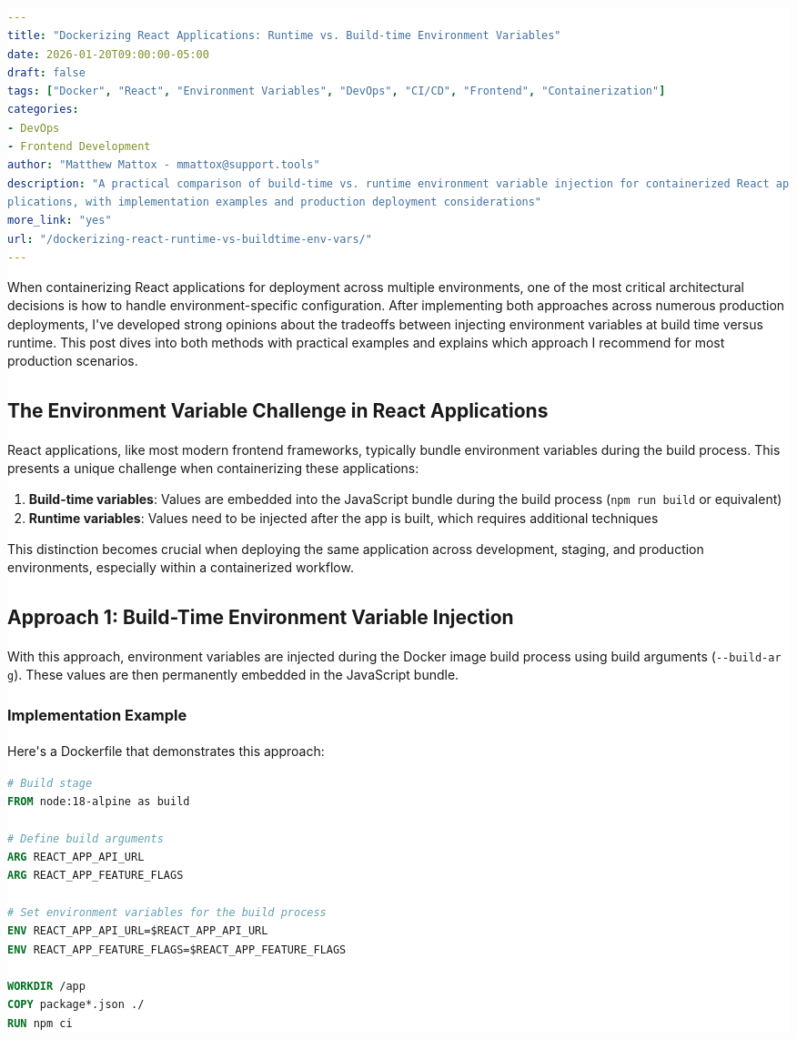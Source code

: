 ```yaml
---
title: "Dockerizing React Applications: Runtime vs. Build-time Environment Variables"
date: 2026-01-20T09:00:00-05:00
draft: false
tags: ["Docker", "React", "Environment Variables", "DevOps", "CI/CD", "Frontend", "Containerization"]
categories:
- DevOps
- Frontend Development
author: "Matthew Mattox - mmattox@support.tools"
description: "A practical comparison of build-time vs. runtime environment variable injection for containerized React applications, with implementation examples and production deployment considerations"
more_link: "yes"
url: "/dockerizing-react-runtime-vs-buildtime-env-vars/"
---
```


When containerizing React applications for deployment across multiple environments, one of the most critical architectural decisions is how to handle environment-specific configuration. After implementing both approaches across numerous production deployments, I've developed strong opinions about the tradeoffs between injecting environment variables at build time versus runtime. This post dives into both methods with practical examples and explains which approach I recommend for most production scenarios.



## The Environment Variable Challenge in React Applications

React applications, like most modern frontend frameworks, typically bundle environment variables during the build process. This presents a unique challenge when containerizing these applications:

1. **Build-time variables**: Values are embedded into the JavaScript bundle during the build process (`npm run build` or equivalent)
2. **Runtime variables**: Values need to be injected after the app is built, which requires additional techniques

This distinction becomes crucial when deploying the same application across development, staging, and production environments, especially within a containerized workflow.

## Approach 1: Build-Time Environment Variable Injection

With this approach, environment variables are injected during the Docker image build process using build arguments (`--build-arg`). These values are then permanently embedded in the JavaScript bundle.

### Implementation Example

Here's a Dockerfile that demonstrates this approach:

```dockerfile
# Build stage
FROM node:18-alpine as build

# Define build arguments
ARG REACT_APP_API_URL
ARG REACT_APP_FEATURE_FLAGS

# Set environment variables for the build process
ENV REACT_APP_API_URL=$REACT_APP_API_URL
ENV REACT_APP_FEATURE_FLAGS=$REACT_APP_FEATURE_FLAGS

WORKDIR /app
COPY package*.json ./
RUN npm ci
```